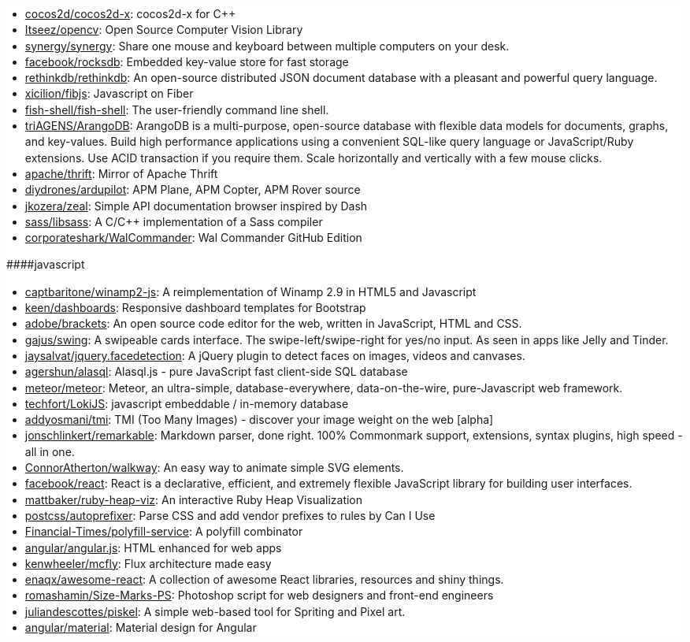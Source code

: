 * [cocos2d/cocos2d-x](https://github.com/cocos2d/cocos2d-x): cocos2d-x for C++
* [Itseez/opencv](https://github.com/Itseez/opencv): Open Source Computer Vision Library
* [synergy/synergy](https://github.com/synergy/synergy): Share one mouse and keyboard between multiple computers on your desk.
* [facebook/rocksdb](https://github.com/facebook/rocksdb): Embedded key-value store for fast storage
* [rethinkdb/rethinkdb](https://github.com/rethinkdb/rethinkdb): An open-source distributed JSON document database with a pleasant and powerful query language.
* [xicilion/fibjs](https://github.com/xicilion/fibjs): Javascript on Fiber
* [fish-shell/fish-shell](https://github.com/fish-shell/fish-shell): The user-friendly command line shell.
* [triAGENS/ArangoDB](https://github.com/triAGENS/ArangoDB): ArangoDB is a multi-purpose, open-source database with flexible data models for documents, graphs, and key-values. Build high performance applications using a convenient SQL-like query language or JavaScript/Ruby extensions. Use ACID transaction if you require them. Scale horizontally and vertically with a few mouse clicks.
* [apache/thrift](https://github.com/apache/thrift): Mirror of Apache Thrift
* [diydrones/ardupilot](https://github.com/diydrones/ardupilot): APM Plane, APM Copter, APM Rover source
* [jkozera/zeal](https://github.com/jkozera/zeal): Simple API documentation browser inspired by Dash
* [sass/libsass](https://github.com/sass/libsass): A C/C++ implementation of a Sass compiler
* [corporateshark/WalCommander](https://github.com/corporateshark/WalCommander): Wal Commander GitHub Edition

####javascript
* [captbaritone/winamp2-js](https://github.com/captbaritone/winamp2-js): A reimplementation of Winamp 2.9 in HTML5 and Javascript
* [keen/dashboards](https://github.com/keen/dashboards): Responsive dashboard templates for Bootstrap
* [adobe/brackets](https://github.com/adobe/brackets): An open source code editor for the web, written in JavaScript, HTML and CSS.
* [gajus/swing](https://github.com/gajus/swing): A swipeable cards interface. The swipe-left/swipe-right for yes/no input. As seen in apps like Jelly and Tinder.
* [jaysalvat/jquery.facedetection](https://github.com/jaysalvat/jquery.facedetection): A jQuery plugin to detect faces on images, videos and canvases.
* [agershun/alasql](https://github.com/agershun/alasql): Alasql.js - pure JavaScript fast client-side SQL database
* [meteor/meteor](https://github.com/meteor/meteor): Meteor, an ultra-simple, database-everywhere, data-on-the-wire, pure-Javascript web framework.
* [techfort/LokiJS](https://github.com/techfort/LokiJS): javascript embeddable / in-memory database
* [addyosmani/tmi](https://github.com/addyosmani/tmi): TMI (Too Many Images) - discover your image weight on the web [alpha]
* [jonschlinkert/remarkable](https://github.com/jonschlinkert/remarkable): Markdown parser, done right. 100% Commonmark support, extensions, syntax plugins, high speed - all in one.
* [ConnorAtherton/walkway](https://github.com/ConnorAtherton/walkway): An easy way to animate simple SVG elements.
* [facebook/react](https://github.com/facebook/react): React is a declarative, efficient, and extremely flexible JavaScript library for building user interfaces.
* [mattbaker/ruby-heap-viz](https://github.com/mattbaker/ruby-heap-viz): An interactive Ruby Heap Visualization
* [postcss/autoprefixer](https://github.com/postcss/autoprefixer): Parse CSS and add vendor prefixes to rules by Can I Use
* [Financial-Times/polyfill-service](https://github.com/Financial-Times/polyfill-service): A polyfill combinator
* [angular/angular.js](https://github.com/angular/angular.js): HTML enhanced for web apps
* [kenwheeler/mcfly](https://github.com/kenwheeler/mcfly): Flux architecture made easy
* [enaqx/awesome-react](https://github.com/enaqx/awesome-react): A collection of awesome React libraries, resources and shiny things.
* [romashamin/Size-Marks-PS](https://github.com/romashamin/Size-Marks-PS): Photoshop script for web designers and front-end engineers
* [juliandescottes/piskel](https://github.com/juliandescottes/piskel): A simple web-based tool for Spriting and Pixel art.
* [angular/material](https://github.com/angular/material): Material design for Angular